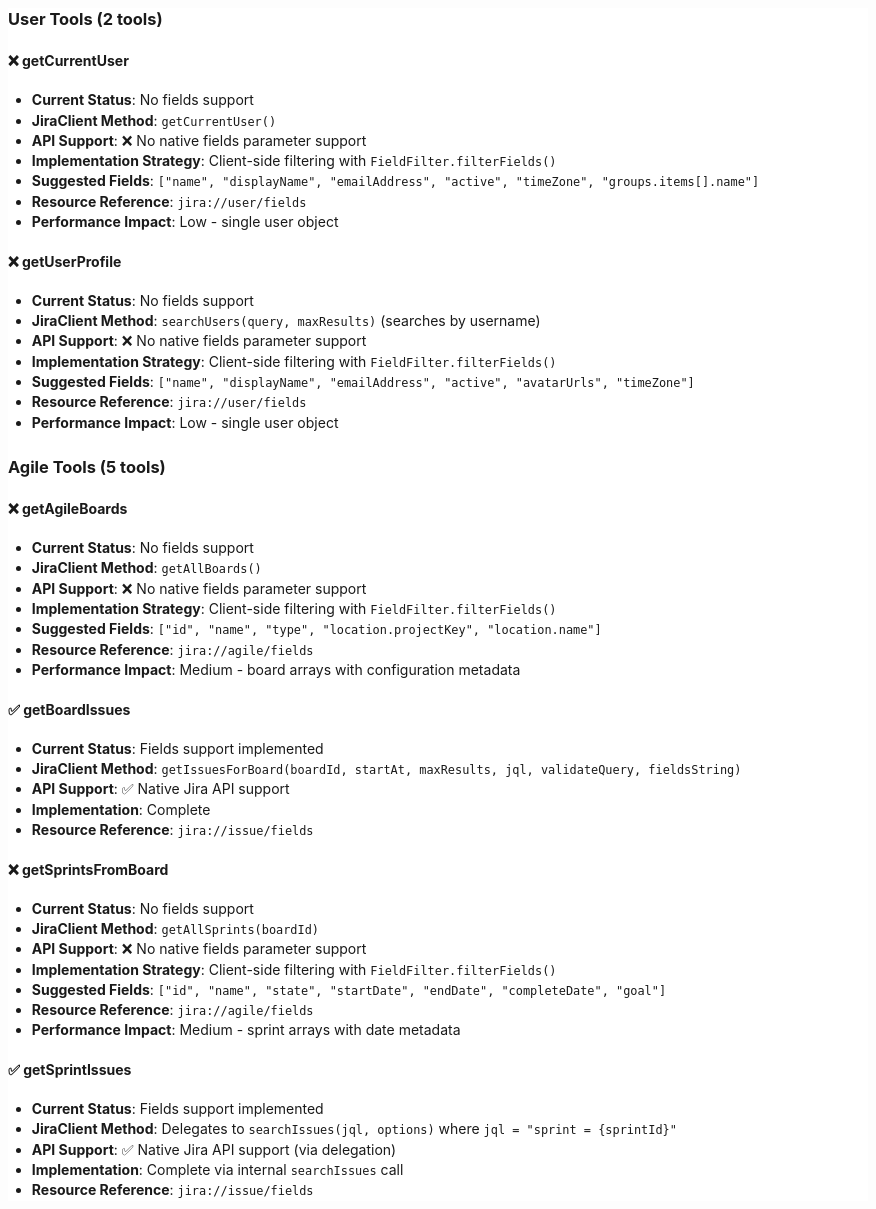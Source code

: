 ### User Tools (2 tools)

#### ❌ getCurrentUser
- **Current Status**: No fields support
- **JiraClient Method**: `getCurrentUser()`
- **API Support**: ❌ No native fields parameter support
- **Implementation Strategy**: Client-side filtering with `FieldFilter.filterFields()`
- **Suggested Fields**: `["name", "displayName", "emailAddress", "active", "timeZone", "groups.items[].name"]`
- **Resource Reference**: `jira://user/fields`
- **Performance Impact**: Low - single user object

#### ❌ getUserProfile
- **Current Status**: No fields support
- **JiraClient Method**: `searchUsers(query, maxResults)` (searches by username)
- **API Support**: ❌ No native fields parameter support
- **Implementation Strategy**: Client-side filtering with `FieldFilter.filterFields()`
- **Suggested Fields**: `["name", "displayName", "emailAddress", "active", "avatarUrls", "timeZone"]`
- **Resource Reference**: `jira://user/fields`
- **Performance Impact**: Low - single user object

### Agile Tools (5 tools)

#### ❌ getAgileBoards
- **Current Status**: No fields support
- **JiraClient Method**: `getAllBoards()`
- **API Support**: ❌ No native fields parameter support
- **Implementation Strategy**: Client-side filtering with `FieldFilter.filterFields()`
- **Suggested Fields**: `["id", "name", "type", "location.projectKey", "location.name"]`
- **Resource Reference**: `jira://agile/fields`
- **Performance Impact**: Medium - board arrays with configuration metadata

#### ✅ getBoardIssues
- **Current Status**: Fields support implemented
- **JiraClient Method**: `getIssuesForBoard(boardId, startAt, maxResults, jql, validateQuery, fieldsString)`
- **API Support**: ✅ Native Jira API support
- **Implementation**: Complete
- **Resource Reference**: `jira://issue/fields`

#### ❌ getSprintsFromBoard
- **Current Status**: No fields support
- **JiraClient Method**: `getAllSprints(boardId)`
- **API Support**: ❌ No native fields parameter support
- **Implementation Strategy**: Client-side filtering with `FieldFilter.filterFields()`
- **Suggested Fields**: `["id", "name", "state", "startDate", "endDate", "completeDate", "goal"]`
- **Resource Reference**: `jira://agile/fields`
- **Performance Impact**: Medium - sprint arrays with date metadata

#### ✅ getSprintIssues
- **Current Status**: Fields support implemented
- **JiraClient Method**: Delegates to `searchIssues(jql, options)` where `jql = "sprint = {sprintId}"`
- **API Support**: ✅ Native Jira API support (via delegation)
- **Implementation**: Complete via internal `searchIssues` call
- **Resource Reference**: `jira://issue/fields`
